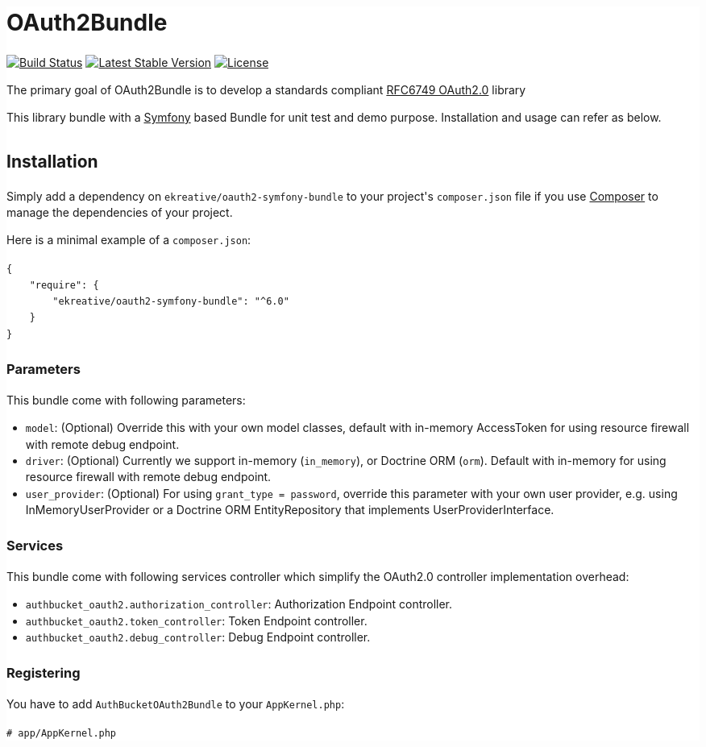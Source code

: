 OAuth2Bundle
================================

[![Build Status](https://travis-ci.org/ekreative/oauth2-symfony-bundle.svg?branch=master)](https://travis-ci.org/ekreative/oauth2-symfony-bundle)
[![Latest Stable Version](https://poser.pugx.org/ekreative/oauth2-symfony-bundle/v/stable.svg)](https://packagist.org/packages/ekreative/oauth2-symfony-bundle)
[![License](https://poser.pugx.org/ekreative/oauth2-symfony-bundle/license.svg)](https://packagist.org/packages/ekreative/oauth2-symfony-bundle)

The primary goal of OAuth2Bundle is to develop a standards compliant [RFC6749 OAuth2.0](http://tools.ietf.org/html/rfc6749) library

This library bundle with a [Symfony](http://symfony.com) based Bundle for unit test and demo purpose. Installation and usage can refer as below.

Installation
------------

Simply add a dependency on `ekreative/oauth2-symfony-bundle` to your project's `composer.json` file if you use [Composer](http://getcomposer.org/) to manage the dependencies of your project.

Here is a minimal example of a `composer.json`:

    {
        "require": {
            "ekreative/oauth2-symfony-bundle": "^6.0"
        }
    }

### Parameters

This bundle come with following parameters:

-   `model`: (Optional) Override this with your own model classes, default with in-memory AccessToken for using resource firewall with remote debug endpoint.
-   `driver`: (Optional) Currently we support in-memory (`in_memory`), or Doctrine ORM (`orm`). Default with in-memory for using resource firewall with remote debug endpoint.
-   `user_provider`: (Optional) For using `grant_type = password`, override this parameter with your own user provider, e.g. using InMemoryUserProvider or a Doctrine ORM EntityRepository that implements UserProviderInterface.

### Services

This bundle come with following services controller which simplify the OAuth2.0 controller implementation overhead:

-   `authbucket_oauth2.authorization_controller`: Authorization Endpoint controller.
-   `authbucket_oauth2.token_controller`: Token Endpoint controller.
-   `authbucket_oauth2.debug_controller`: Debug Endpoint controller.

### Registering

You have to add `AuthBucketOAuth2Bundle` to your `AppKernel.php`:

    # app/AppKernel.php
